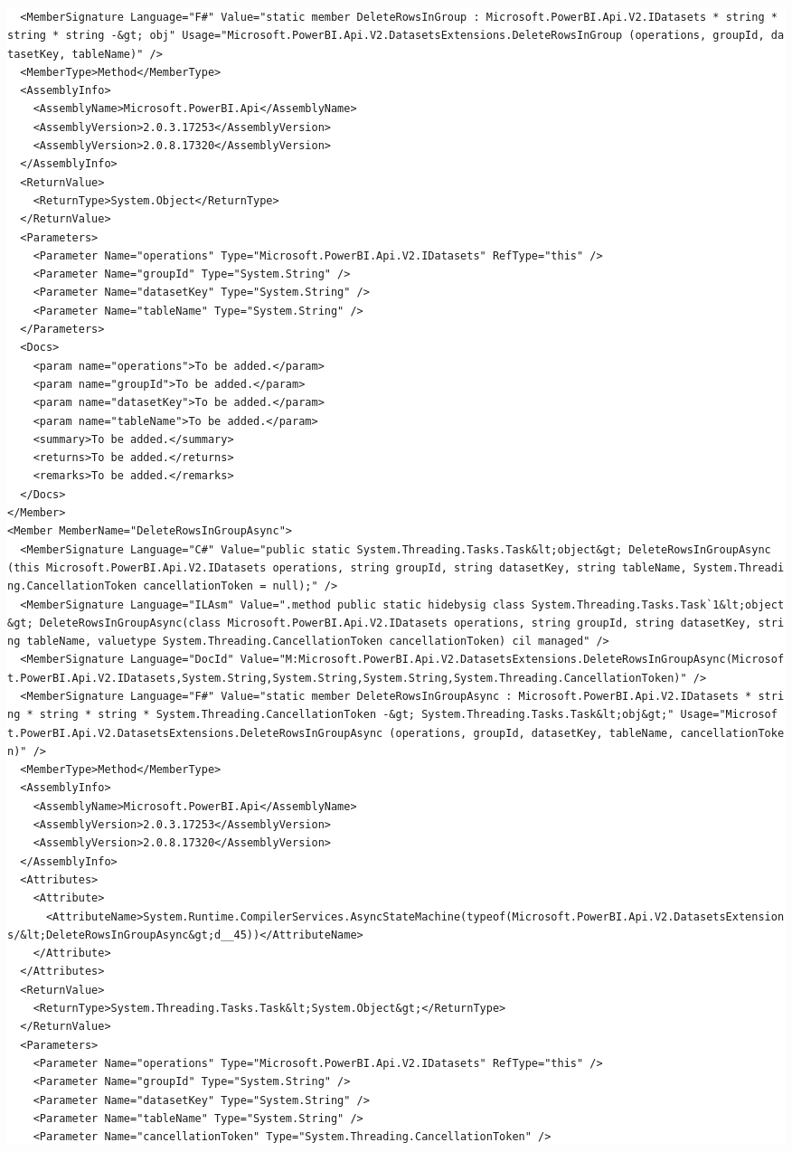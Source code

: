       <MemberSignature Language="F#" Value="static member DeleteRowsInGroup : Microsoft.PowerBI.Api.V2.IDatasets * string * string * string -&gt; obj" Usage="Microsoft.PowerBI.Api.V2.DatasetsExtensions.DeleteRowsInGroup (operations, groupId, datasetKey, tableName)" />
      <MemberType>Method</MemberType>
      <AssemblyInfo>
        <AssemblyName>Microsoft.PowerBI.Api</AssemblyName>
        <AssemblyVersion>2.0.3.17253</AssemblyVersion>
        <AssemblyVersion>2.0.8.17320</AssemblyVersion>
      </AssemblyInfo>
      <ReturnValue>
        <ReturnType>System.Object</ReturnType>
      </ReturnValue>
      <Parameters>
        <Parameter Name="operations" Type="Microsoft.PowerBI.Api.V2.IDatasets" RefType="this" />
        <Parameter Name="groupId" Type="System.String" />
        <Parameter Name="datasetKey" Type="System.String" />
        <Parameter Name="tableName" Type="System.String" />
      </Parameters>
      <Docs>
        <param name="operations">To be added.</param>
        <param name="groupId">To be added.</param>
        <param name="datasetKey">To be added.</param>
        <param name="tableName">To be added.</param>
        <summary>To be added.</summary>
        <returns>To be added.</returns>
        <remarks>To be added.</remarks>
      </Docs>
    </Member>
    <Member MemberName="DeleteRowsInGroupAsync">
      <MemberSignature Language="C#" Value="public static System.Threading.Tasks.Task&lt;object&gt; DeleteRowsInGroupAsync (this Microsoft.PowerBI.Api.V2.IDatasets operations, string groupId, string datasetKey, string tableName, System.Threading.CancellationToken cancellationToken = null);" />
      <MemberSignature Language="ILAsm" Value=".method public static hidebysig class System.Threading.Tasks.Task`1&lt;object&gt; DeleteRowsInGroupAsync(class Microsoft.PowerBI.Api.V2.IDatasets operations, string groupId, string datasetKey, string tableName, valuetype System.Threading.CancellationToken cancellationToken) cil managed" />
      <MemberSignature Language="DocId" Value="M:Microsoft.PowerBI.Api.V2.DatasetsExtensions.DeleteRowsInGroupAsync(Microsoft.PowerBI.Api.V2.IDatasets,System.String,System.String,System.String,System.Threading.CancellationToken)" />
      <MemberSignature Language="F#" Value="static member DeleteRowsInGroupAsync : Microsoft.PowerBI.Api.V2.IDatasets * string * string * string * System.Threading.CancellationToken -&gt; System.Threading.Tasks.Task&lt;obj&gt;" Usage="Microsoft.PowerBI.Api.V2.DatasetsExtensions.DeleteRowsInGroupAsync (operations, groupId, datasetKey, tableName, cancellationToken)" />
      <MemberType>Method</MemberType>
      <AssemblyInfo>
        <AssemblyName>Microsoft.PowerBI.Api</AssemblyName>
        <AssemblyVersion>2.0.3.17253</AssemblyVersion>
        <AssemblyVersion>2.0.8.17320</AssemblyVersion>
      </AssemblyInfo>
      <Attributes>
        <Attribute>
          <AttributeName>System.Runtime.CompilerServices.AsyncStateMachine(typeof(Microsoft.PowerBI.Api.V2.DatasetsExtensions/&lt;DeleteRowsInGroupAsync&gt;d__45))</AttributeName>
        </Attribute>
      </Attributes>
      <ReturnValue>
        <ReturnType>System.Threading.Tasks.Task&lt;System.Object&gt;</ReturnType>
      </ReturnValue>
      <Parameters>
        <Parameter Name="operations" Type="Microsoft.PowerBI.Api.V2.IDatasets" RefType="this" />
        <Parameter Name="groupId" Type="System.String" />
        <Parameter Name="datasetKey" Type="System.String" />
        <Parameter Name="tableName" Type="System.String" />
        <Parameter Name="cancellationToken" Type="System.Threading.CancellationToken" />